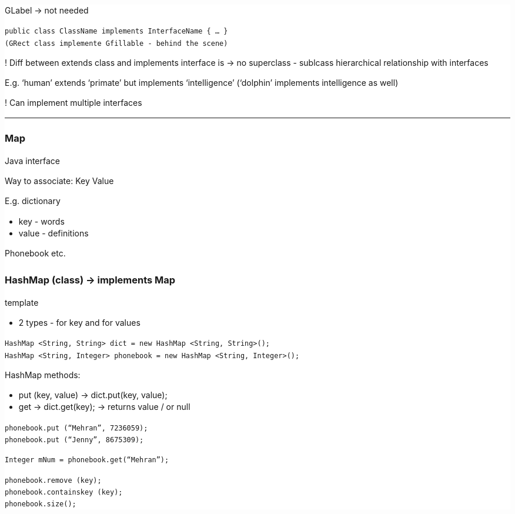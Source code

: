 GLabel -> not needed

```
public class ClassName implements InterfaceName { … }
(GRect class implemente Gfillable - behind the scene)
```

! Diff between extends class and implements interface is -> no superclass - sublcass hierarchical relationship with interfaces

E.g. ‘human’ extends ‘primate’ but implements ‘intelligence’ (‘dolphin’ implements intelligence as well)

! Can implement multiple interfaces

---

### Map

Java interface

Way to associate:
Key
Value

E.g. dictionary

- key - words
- value - definitions

Phonebook etc.

### HashMap (class) -> implements Map

template

- 2 types - for key and for values

```
HashMap <String, String> dict = new HashMap <String, String>();
HashMap <String, Integer> phonebook = new HashMap <String, Integer>();
```

HashMap methods:

- put (key, value) -> dict.put(key, value);
- get -> dict.get(key); -> returns value / or null

```
phonebook.put (“Mehran”, 7236059);
phonebook.put (“Jenny”, 8675309);
```

```
Integer mNum = phonebook.get(“Mehran”);
```

```
phonebook.remove (key);
phonebook.containskey (key);
phonebook.size();
```
